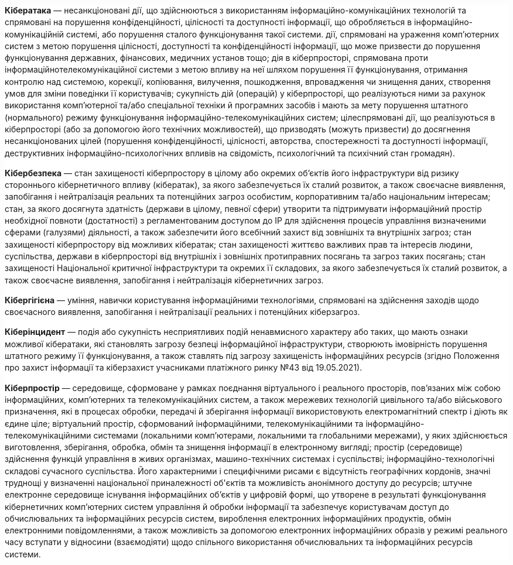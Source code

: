 **Кібератака** — несанкціоновані дії, що здійснюються з використанням інформаційно-комунікаційних технологій та спрямовані на порушення конфіденційності, цілісності та доступності інформації, що обробляється в інформаційно-комунікаційній системі, або порушення сталого функціонування такої системи. дії, спрямовані на ураження комп’ютерних систем з метою порушення цілісності, доступності та конфіденційності інформації, що може призвести до порушення функціонування державних, фінансових, медичних установ тощо; дія в кіберпросторі, спрямована проти інформаційнотелекомунікаційної системи з метою впливу на неї шляхом порушення її функціонування, отримання контролю над системою, корекції, копіювання, вилучення, пошкодження, впровадження чи знищення даних, створення умов для зміни поведінки її користувачів; сукупність дій (операцій) у кіберпросторі, що реалізуються ними за рахунок використання комп’ютерної та/або спеціальної техніки й програмних засобів і мають за мету порушення штатного (нормального) режиму функціонування інформаційно-телекомунікаційних систем; цілеспрямовані дії, що реалізуються в кіберпросторі (або за допомогою його технічних можливостей), що призводять (можуть призвести) до досягнення несанкціонованих цілей (порушення конфіденційності, цілісності, авторства, спостережності та доступності інформації, деструктивних інформаційно-психологічних впливів на свідомість, психологічний та психічний стан громадян).

**Кібербезпека** — стан захищеності кіберпростору в цілому або окремих об’єктів його інфраструктури від ризику стороннього кібернетичного впливу (кібератак), за якого забезпечується їх сталий розвиток, а також своєчасне виявлення, запобігання і нейтралізація реальних та потенційних загроз особистим, корпоративним та/або національним інтересам; стан, за якого досягнута здатність (держави в цілому, певної сфери) утворити та підтримувати інформаційний простір необхідної повноти (достатності) з регламентованим доступом до ІР для здійснення процесів управління визначеними сферами (галузями) діяльності, а також забезпечити його всебічний захист від зовнішніх та внутрішніх загроз; стан захищеності кіберпростору від можливих кібератак; стан захищеності життєво важливих прав та інтересів людини, суспільства, держави в кіберпросторі від внутрішніх і зовнішніх протиправних посягань та загроз таких посягань; стан захищеності Національної критичної інфраструктури та окремих її складових, за якого забезпечується їх сталий розвиток, а також своєчасне виявлення, запобігання і нейтралізація кібернетичних загроз.

**Кібергігієна** — уміння, навички користування інформаційними технологіями, спрямовані на здійснення заходів щодо своєчасного виявлення, запобігання і нейтралізації реальних і потенційних кіберзагроз.

**Кіберінцидент** — подія або сукупність несприятливих подій ненавмисного характеру або таких, що мають ознаки можливої кібератаки, які становлять загрозу безпеці інформаційної інфраструктури, створюють імовірність порушення штатного режиму її функціонування, а також ставлять під загрозу захищеність інформаційних ресурсів (згідно Положення про захист інформації та кіберзахист учасниками платіжного ринку №43 від 19.05.2021).

**Кіберпростір** — середовище, сформоване у рамках поєднання віртуального і реального просторів, пов’язаних між собою інформаційних, комп’ютерних та телекомунікаційних систем, а також мережевих технологій цивільного та/або військового призначення, які в процесах обробки, передачі й зберігання інформації використовують електромагнітний спектр і діють як єдине ціле; віртуальний простір, сформований інформаційними, телекомунікаційними та інформаційно-телекомунікаційними системами (локальними комп’ютерами, локальними та глобальними мережами), у яких здійснюється виготовлення, зберігання, обробка, обмін та знищення інформації в електронному вигляді; простір (середовище) здійснення функцій управління в живих організмах, машино-технічних системах і суспільстві; інформаційно-технологічні складові сучасного суспільства. Його характерними і специфічними рисами є відсутність географічних кордонів, значні труднощі у визначенні національної приналежності об'єктів та можливість анонімного доступу до ресурсів; штучне електронне середовище існування інформаційних об’єктів у цифровій формі, що утворене в результаті функціонування кібернетичних комп’ютерних систем управління й обробки інформації та забезпечує користувачам доступ до обчислювальних та інформаційних ресурсів систем, вироблення електронних інформаційних продуктів, обмін електронними повідомленнями, а також можливість за допомогою електронних інформаційних образів у режимі реального часу вступати у відносини (взаємодіяти) щодо спільного використання обчислювальних та інформаційних ресурсів системи.
